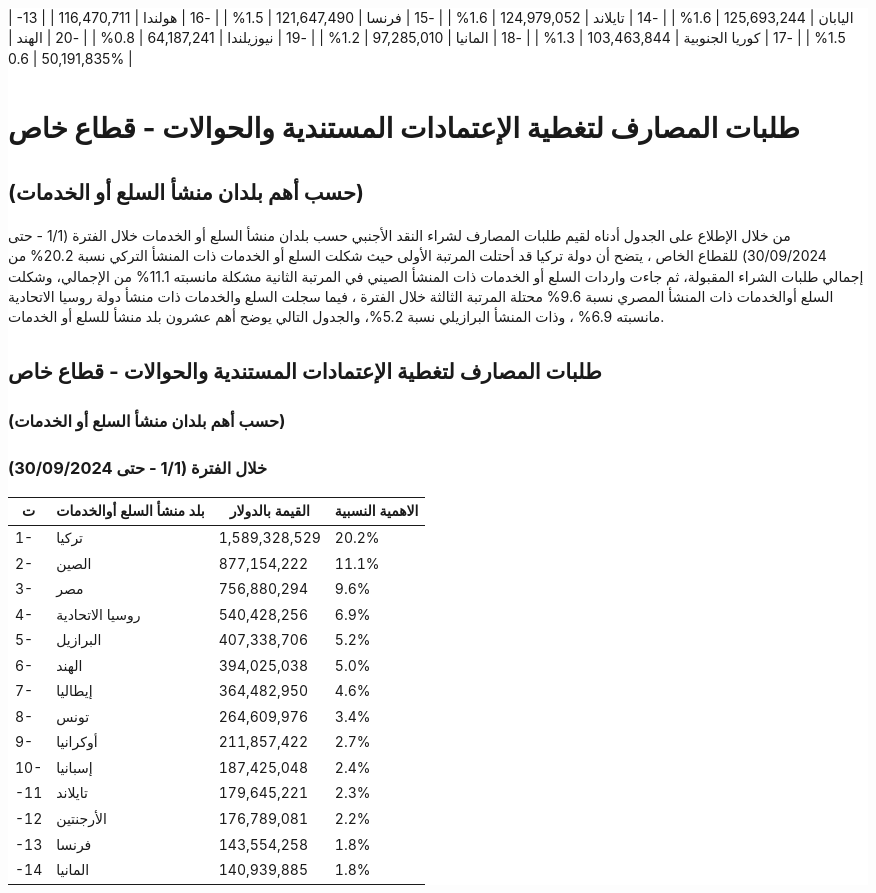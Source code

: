 | -13 | اليابان                     | 125,693,244     | 1.6%            |
| -14 | تايلاند                     | 124,979,052     | 1.6%            |
| -15 | فرنسا                       | 121,647,490     | 1.5%            |
| -16 | هولندا                      | 116,470,711     | 1.5%            |
| -17 | كوريا الجنوبية              | 103,463,844     | 1.3%            |
| -18 | المانيا                     | 97,285,010      | 1.2%            |
| -19 | نيوزيلندا                   | 64,187,241      | 0.8%            |
| -20 | الهند                       | 50,191,835      | 0.6%            |

# طلبات المصارف لتغطية الإعتمادات المستندية والحوالات - قطاع خاص

## (حسب أهم بلدان منشأ السلع أو الخدمات)

من خلال الإطلاع على الجدول أدناه لقيم طلبات المصارف لشراء النقد الأجنبي حسب بلدان منشأ السلع أو الخدمات خلال الفترة (1/1 - حتى 30/09/2024) للقطاع الخاص ، يتضح أن دولة تركيا قد أحتلت المرتبة الأولى حيث شكلت السلع أو الخدمات ذات المنشأ التركي نسبة 20.2% من إجمالي طلبات الشراء المقبولة، ثم جاءت واردات السلع أو الخدمات ذات المنشأ الصيني في المرتبة الثانية مشكلة مانسبته 11.1% من الإجمالي، وشكلت السلع أوالخدمات ذات المنشأ المصري نسبة 9.6% محتلة المرتبة الثالثة خلال الفترة ، فيما سجلت السلع والخدمات ذات منشأ دولة روسيا الاتحادية مانسبته 6.9% ، وذات المنشأ البرازيلي نسبة 5.2%، والجدول التالي يوضح أهم عشرون بلد منشأ للسلع أو الخدمات.

## طلبات المصارف لتغطية الإعتمادات المستندية والحوالات - قطاع خاص

### (حسب أهم بلدان منشأ السلع أو الخدمات)

### خلال الفترة (1/1 - حتى 30/09/2024)

| ت   | بلد منشأ السلع أوالخدمات | القيمة بالدولار | الاهمية النسبية |
| --- | ------------------------ | --------------- | --------------- |
| 1-  | تركيا                    | 1,589,328,529   | 20.2%           |
| 2-  | الصين                    | 877,154,222     | 11.1%           |
| 3-  | مصر                      | 756,880,294     | 9.6%            |
| 4-  | روسيا الاتحادية          | 540,428,256     | 6.9%            |
| 5-  | البرازيل                 | 407,338,706     | 5.2%            |
| 6-  | الهند                    | 394,025,038     | 5.0%            |
| 7-  | إيطاليا                  | 364,482,950     | 4.6%            |
| 8-  | تونس                     | 264,609,976     | 3.4%            |
| 9-  | أوكرانيا                 | 211,857,422     | 2.7%            |
| 10- | إسبانيا                  | 187,425,048     | 2.4%            |
| -11 | تايلاند                  | 179,645,221     | 2.3%            |
| -12 | الأرجنتين                | 176,789,081     | 2.2%            |
| -13 | فرنسا                    | 143,554,258     | 1.8%            |
| -14 | المانيا                  | 140,939,885     | 1.8%            |